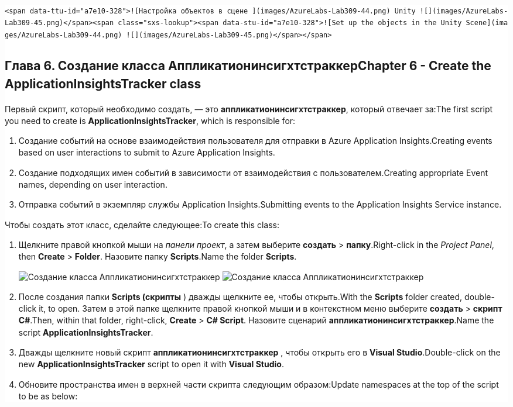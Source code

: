     <span data-ttu-id="a7e10-328">![Настройка объектов в сцене ](images/AzureLabs-Lab309-44.png) Unity ![](images/AzureLabs-Lab309-45.png)</span><span class="sxs-lookup"><span data-stu-id="a7e10-328">![Set up the objects in the Unity Scene](images/AzureLabs-Lab309-44.png) ![](images/AzureLabs-Lab309-45.png)</span></span>

## <a name="chapter-6---create-the-applicationinsightstracker-class"></a><span data-ttu-id="a7e10-329">Глава 6. Создание класса Аппликатионинсигхтстраккер</span><span class="sxs-lookup"><span data-stu-id="a7e10-329">Chapter 6 - Create the ApplicationInsightsTracker class</span></span>

<span data-ttu-id="a7e10-330">Первый скрипт, который необходимо создать, — это **аппликатионинсигхтстраккер**, который отвечает за:</span><span class="sxs-lookup"><span data-stu-id="a7e10-330">The first script you need to create is **ApplicationInsightsTracker**, which is responsible for:</span></span>

1.  <span data-ttu-id="a7e10-331">Создание событий на основе взаимодействия пользователя для отправки в Azure Application Insights.</span><span class="sxs-lookup"><span data-stu-id="a7e10-331">Creating events based on user interactions to submit to Azure Application Insights.</span></span>

2. <span data-ttu-id="a7e10-332">Создание подходящих имен событий в зависимости от взаимодействия с пользователем.</span><span class="sxs-lookup"><span data-stu-id="a7e10-332">Creating appropriate Event names, depending on user interaction.</span></span>

3. <span data-ttu-id="a7e10-333">Отправка событий в экземпляр службы Application Insights.</span><span class="sxs-lookup"><span data-stu-id="a7e10-333">Submitting events to the Application Insights Service instance.</span></span>

<span data-ttu-id="a7e10-334">Чтобы создать этот класс, сделайте следующее:</span><span class="sxs-lookup"><span data-stu-id="a7e10-334">To create this class:</span></span>

1.  <span data-ttu-id="a7e10-335">Щелкните правой кнопкой мыши на *панели проект*, а затем выберите **создать**  >  **папку**.</span><span class="sxs-lookup"><span data-stu-id="a7e10-335">Right-click in the *Project Panel*, then **Create** > **Folder**.</span></span> <span data-ttu-id="a7e10-336">Назовите папку **Scripts**.</span><span class="sxs-lookup"><span data-stu-id="a7e10-336">Name the folder **Scripts**.</span></span>

    ![Создание класса Аппликатионинсигхтстраккер](images/AzureLabs-Lab309-46.png)  ![Создание класса Аппликатионинсигхтстраккер](images/AzureLabs-Lab309-47.png)

2.  <span data-ttu-id="a7e10-339">После создания папки **Scripts (скрипты** ) дважды щелкните ее, чтобы открыть.</span><span class="sxs-lookup"><span data-stu-id="a7e10-339">With the **Scripts** folder created, double-click it, to open.</span></span> <span data-ttu-id="a7e10-340">Затем в этой папке щелкните правой кнопкой мыши и в контекстном меню выберите **создать**  >  **скрипт C#**.</span><span class="sxs-lookup"><span data-stu-id="a7e10-340">Then, within that folder, right-click, **Create** > **C# Script**.</span></span> <span data-ttu-id="a7e10-341">Назовите сценарий **аппликатионинсигхтстраккер**.</span><span class="sxs-lookup"><span data-stu-id="a7e10-341">Name the script **ApplicationInsightsTracker**.</span></span>

3.  <span data-ttu-id="a7e10-342">Дважды щелкните новый скрипт **аппликатионинсигхтстраккер** , чтобы открыть его в **Visual Studio**.</span><span class="sxs-lookup"><span data-stu-id="a7e10-342">Double-click on the new **ApplicationInsightsTracker** script to open it with **Visual Studio**.</span></span>

4.  <span data-ttu-id="a7e10-343">Обновите пространства имен в верхней части скрипта следующим образом:</span><span class="sxs-lookup"><span data-stu-id="a7e10-343">Update namespaces at the top of the script to be as below:</span></span>

